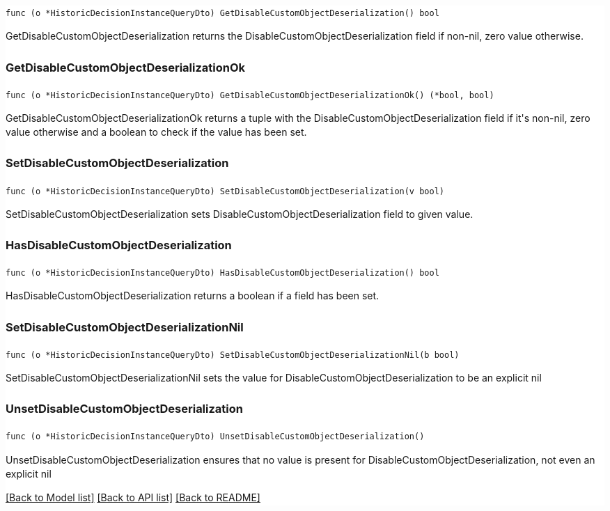 `func (o *HistoricDecisionInstanceQueryDto) GetDisableCustomObjectDeserialization() bool`

GetDisableCustomObjectDeserialization returns the DisableCustomObjectDeserialization field if non-nil, zero value otherwise.

### GetDisableCustomObjectDeserializationOk

`func (o *HistoricDecisionInstanceQueryDto) GetDisableCustomObjectDeserializationOk() (*bool, bool)`

GetDisableCustomObjectDeserializationOk returns a tuple with the DisableCustomObjectDeserialization field if it's non-nil, zero value otherwise
and a boolean to check if the value has been set.

### SetDisableCustomObjectDeserialization

`func (o *HistoricDecisionInstanceQueryDto) SetDisableCustomObjectDeserialization(v bool)`

SetDisableCustomObjectDeserialization sets DisableCustomObjectDeserialization field to given value.

### HasDisableCustomObjectDeserialization

`func (o *HistoricDecisionInstanceQueryDto) HasDisableCustomObjectDeserialization() bool`

HasDisableCustomObjectDeserialization returns a boolean if a field has been set.

### SetDisableCustomObjectDeserializationNil

`func (o *HistoricDecisionInstanceQueryDto) SetDisableCustomObjectDeserializationNil(b bool)`

 SetDisableCustomObjectDeserializationNil sets the value for DisableCustomObjectDeserialization to be an explicit nil

### UnsetDisableCustomObjectDeserialization
`func (o *HistoricDecisionInstanceQueryDto) UnsetDisableCustomObjectDeserialization()`

UnsetDisableCustomObjectDeserialization ensures that no value is present for DisableCustomObjectDeserialization, not even an explicit nil

[[Back to Model list]](../README.md#documentation-for-models) [[Back to API list]](../README.md#documentation-for-api-endpoints) [[Back to README]](../README.md)


